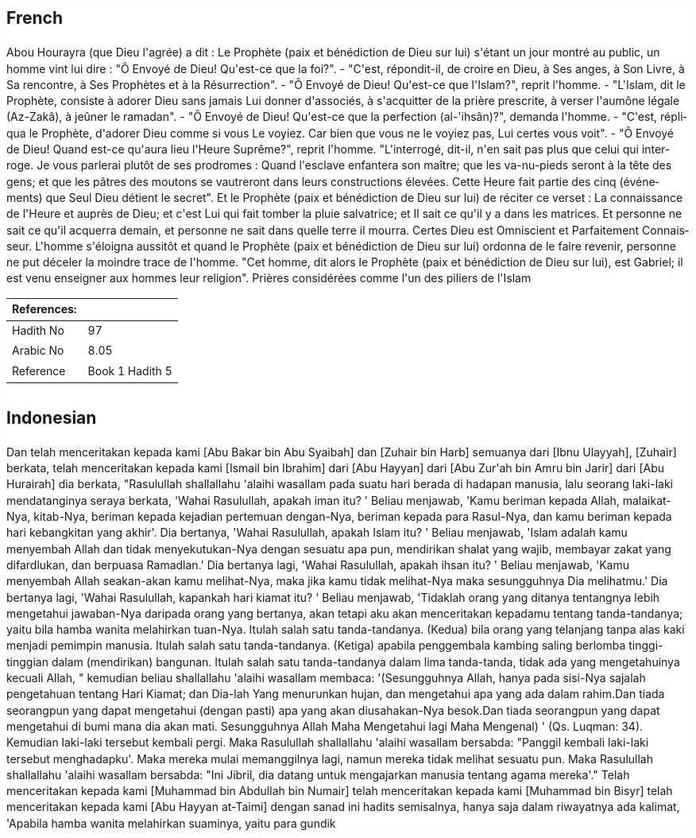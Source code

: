 ## French


<div dir="ltr" lang="fr" style={{fontSize:'larger',backgroundColor:'#f8f9fa',padding:20}}>
Abou Hourayra (que Dieu l'agrée) a dit : Le Prophète (paix et bénédiction de Dieu sur lui) s'étant un jour montré au public, un homme vint lui dire : "Ô Envoyé de Dieu! Qu'est-ce que la foi?". - "C'est, répondit-il, de croire en Dieu, à Ses anges, à Son Livre, à Sa rencontre, à Ses Prophètes et à la Résurrection". - "Ô Envoyé de Dieu! Qu'est-ce que l'Islam?", reprit l'homme. - "L'Islam, dit le Prophète, consiste à adorer Dieu sans jamais Lui donner d'associés, à s'acquitter de la prière prescrite, à verser l'aumône légale (Az-Zakâ), à jeûner le ramadan". - "Ô Envoyé de Dieu! Qu'est-ce que la perfection (al-'ihsân)?", demanda l'homme. - "C'est, répliqua le Prophète, d'adorer Dieu comme si vous Le voyiez. Car bien que vous ne le voyiez pas, Lui certes vous voit". - "Ô Envoyé de Dieu! Quand est-ce qu'aura lieu l'Heure Suprême?", reprit l'homme. "L'interrogé, dit-il, n'en sait pas plus que celui qui interroge. Je vous parlerai plutôt de ses prodromes : Quand l'esclave enfantera son maître; que les va-nu-pieds seront à la tête des gens; et que les pâtres des moutons se vautreront dans leurs constructions élevées. Cette Heure fait partie des cinq (événements) que Seul Dieu détient le secret". Et le Prophète (paix et bénédiction de Dieu sur lui) de réciter ce verset : La connaissance de l'Heure et auprès de Dieu; et c'est Lui qui fait tomber la pluie salvatrice; et Il sait ce qu'il y a dans les matrices. Et personne ne sait ce qu'il acquerra demain, et personne ne sait dans quelle terre il mourra. Certes Dieu est Omniscient et Parfaitement Connaisseur. L'homme s'éloigna aussitôt et quand le Prophète (paix et bénédiction de Dieu sur lui) ordonna de le faire revenir, personne ne put déceler la moindre trace de l'homme. "Cet homme, dit alors le Prophète (paix et bénédiction de Dieu sur lui), est Gabriel; il est venu enseigner aux hommes leur religion". Prières considérées comme l'un des piliers de l'Islam
</div>
<div style={{backgroundColor:'#f8f9fa',padding:20, marginBottom: 10}}><table> <thead> <tr> <th>References:</th> <th></th> </tr> </thead> <tbody><tr><td>Hadith No</td><td>97</td></tr><tr><td>Arabic No</td><td>8.05</td></tr><tr><td>Reference</td><td>Book 1 Hadith 5</td></tr></tbody></table></div>

## Indonesian


<div dir="ltr" lang="id" style={{fontSize:'larger',backgroundColor:'#f8f9fa',padding:20}}>
Dan telah menceritakan kepada kami [Abu Bakar bin Abu Syaibah] dan [Zuhair bin Harb] semuanya dari [Ibnu Ulayyah], [Zuhair] berkata, telah menceritakan kepada kami [Ismail bin Ibrahim] dari [Abu Hayyan] dari [Abu Zur'ah bin Amru bin Jarir] dari [Abu Hurairah] dia berkata, "Rasulullah shallallahu 'alaihi wasallam pada suatu hari berada di hadapan manusia, lalu seorang laki-laki mendatanginya seraya berkata, 'Wahai Rasulullah, apakah iman itu? ' Beliau menjawab, 'Kamu beriman kepada Allah, malaikat-Nya, kitab-Nya, beriman kepada kejadian pertemuan dengan-Nya, beriman kepada para Rasul-Nya, dan kamu beriman kepada hari kebangkitan yang akhir'. Dia bertanya, 'Wahai Rasulullah, apakah Islam itu? ' Beliau menjawab, 'Islam adalah kamu menyembah Allah dan tidak menyekutukan-Nya dengan sesuatu apa pun, mendirikan shalat yang wajib, membayar zakat yang difardlukan, dan berpuasa Ramadlan.' Dia bertanya lagi, 'Wahai Rasulullah, apakah ihsan itu? ' Beliau menjawab, 'Kamu menyembah Allah seakan-akan kamu melihat-Nya, maka jika kamu tidak melihat-Nya maka sesungguhnya Dia melihatmu.' Dia bertanya lagi, 'Wahai Rasulullah, kapankah hari kiamat itu? ' Beliau menjawab, 'Tidaklah orang yang ditanya tentangnya lebih mengetahui jawaban-Nya daripada orang yang bertanya, akan tetapi aku akan menceritakan kepadamu tentang tanda-tandanya; yaitu bila hamba wanita melahirkan tuan-Nya. Itulah salah satu tanda-tandanya. (Kedua) bila orang yang telanjang tanpa alas kaki menjadi pemimpin manusia. Itulah salah satu tanda-tandanya. (Ketiga) apabila penggembala kambing saling berlomba tinggi-tinggian dalam (mendirikan) bangunan. Itulah salah satu tanda-tandanya dalam lima tanda-tanda, tidak ada yang mengetahuinya kecuali Allah, " kemudian beliau shallallahu 'alaihi wasallam membaca: '(Sesungguhnya Allah, hanya pada sisi-Nya sajalah pengetahuan tentang Hari Kiamat; dan Dia-lah Yang menurunkan hujan, dan mengetahui apa yang ada dalam rahim.Dan tiada seorangpun yang dapat mengetahui (dengan pasti) apa yang akan diusahakan-Nya besok.Dan tiada seorangpun yang dapat mengetahui di bumi mana dia akan mati. Sesungguhnya Allah Maha Mengetahui lagi Maha Mengenal) ' (Qs. Luqman: 34). Kemudian laki-laki tersebut kembali pergi. Maka Rasulullah shallallahu 'alaihi wasallam bersabda: "Panggil kembali laki-laki tersebut menghadapku'. Maka mereka mulai memanggilnya lagi, namun mereka tidak melihat sesuatu pun. Maka Rasulullah shallallahu 'alaihi wasallam bersabda: "Ini Jibril, dia datang untuk mengajarkan manusia tentang agama mereka'." Telah menceritakan kepada kami [Muhammad bin Abdullah bin Numair] telah menceritakan kepada kami [Muhammad bin Bisyr] telah menceritakan kepada kami [Abu Hayyan at-Taimi] dengan sanad ini hadits semisalnya, hanya saja dalam riwayatnya ada kalimat, 'Apabila hamba wanita melahirkan suaminya, yaitu para gundik
</div>